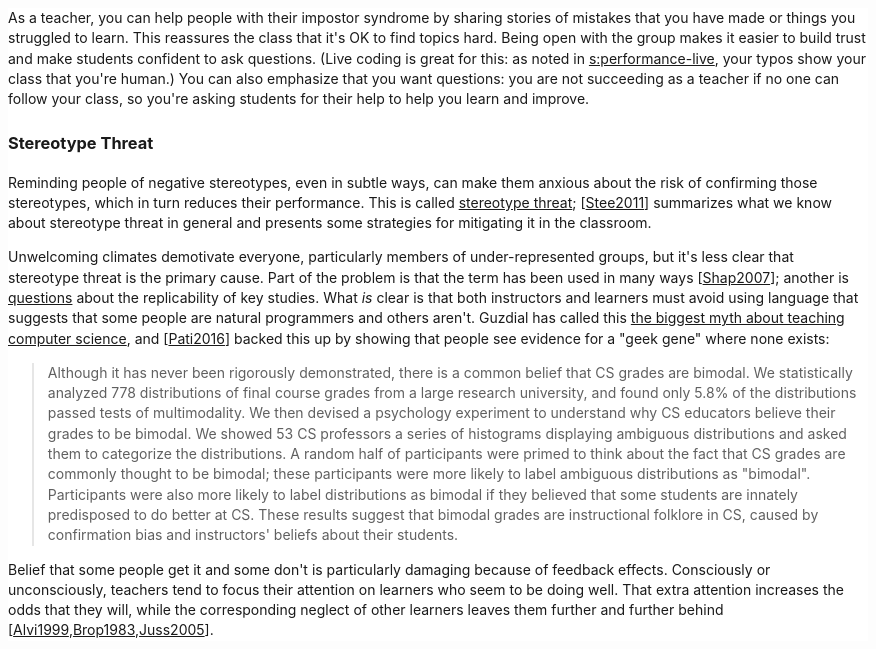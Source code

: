 As a teacher, you can help people with their impostor syndrome by
sharing stories of mistakes that you have made or things you struggled
to learn. This reassures the class that it's OK to find topics hard.
Being open with the group makes it easier to build trust and make
students confident to ask questions. (Live coding is great for this: as
noted in [s:performance-live](#SECTION), your typos show your class
that you're human.) You can also emphasize that you want questions: you
are not succeeding as a teacher if no one can follow your class, so
you're asking students for their help to help you learn and improve.

### Stereotype Threat

Reminding people of negative stereotypes, even in subtle ways, can make
them anxious about the risk of confirming those stereotypes, which in
turn reduces their performance. This is called
[stereotype threat](#g:stereotype-threat); [[Stee2011](#CITE)]
summarizes what we know about stereotype threat in general and presents
some strategies for mitigating it in the classroom.

Unwelcoming climates demotivate everyone, particularly members of
under-represented groups, but it's less clear that stereotype threat is
the primary cause. Part of the problem is that the term has been used in
many ways [[Shap2007](#CITE)]; another is
[questions](https://www.psychologytoday.com/blog/rabble-rouser/201512/is-stereotype-threat-overcooked-overstated-and-oversold)
about the replicability of key studies. What *is* clear is that both
instructors and learners must avoid using language that suggests that
some people are natural programmers and others aren't. Guzdial has
called this [the biggest myth about teaching computer
science](http://cacm.acm.org/blogs/blog-cacm/189498-top-10-myths-about-teaching-computer-science/fulltext),
and [[Pati2016](#CITE)] backed this up by showing that people see
evidence for a "geek gene" where none exists:

> Although it has never been rigorously demonstrated, there is a common
> belief that CS grades are bimodal. We statistically analyzed 778
> distributions of final course grades from a large research university,
> and found only 5.8% of the distributions passed tests of
> multimodality. We then devised a psychology experiment to understand
> why CS educators believe their grades to be bimodal. We showed 53 CS
> professors a series of histograms displaying ambiguous distributions
> and asked them to categorize the distributions. A random half of
> participants were primed to think about the fact that CS grades are
> commonly thought to be bimodal; these participants were more likely to
> label ambiguous distributions as "bimodal". Participants were also
> more likely to label distributions as bimodal if they believed that
> some students are innately predisposed to do better at CS. These
> results suggest that bimodal grades are instructional folklore in CS,
> caused by confirmation bias and instructors' beliefs about their
> students.

Belief that some people get it and some don't is particularly damaging
because of feedback effects. Consciously or unconsciously, teachers tend
to focus their attention on learners who seem to be doing well. That
extra attention increases the odds that they will, while the
corresponding neglect of other learners leaves them further and further
behind [[Alvi1999](#CITE),[Brop1983](#CITE),[Juss2005](#CITE)].
